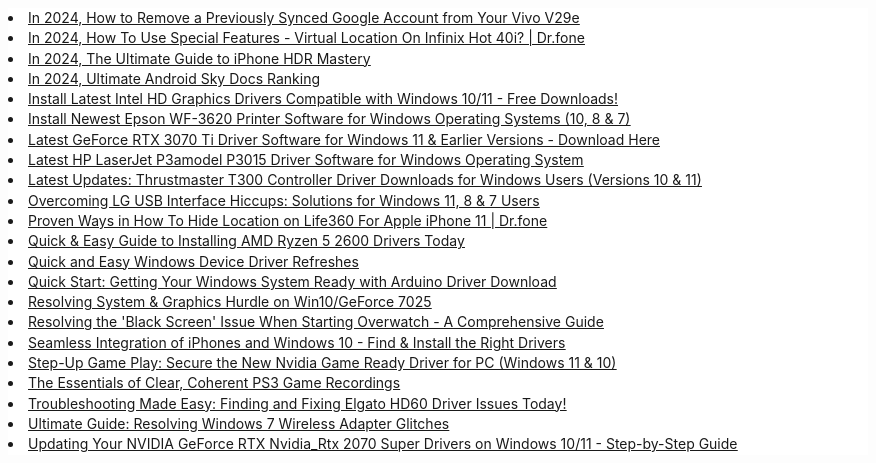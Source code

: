 <li><a href="https://android-unlock.techidaily.com/in-2024-how-to-remove-a-previously-synced-google-account-from-your-vivo-v29e-by-drfone-android/"><u>In 2024, How to Remove a Previously Synced Google Account from Your Vivo V29e</u></a></li>
<li><a href="https://phone-solutions.techidaily.com/in-2024-how-to-use-special-features-virtual-location-on-infinix-hot-40i-drfone-by-drfone-virtual-android/"><u>In 2024, How To Use Special Features - Virtual Location On Infinix Hot 40i? | Dr.fone</u></a></li>
<li><a href="https://some-skills.techidaily.com/in-2024-the-ultimate-guide-to-iphone-hdr-mastery/"><u>In 2024, The Ultimate Guide to iPhone HDR Mastery</u></a></li>
<li><a href="https://some-guidance.techidaily.com/in-2024-ultimate-android-sky-docs-ranking/"><u>In 2024, Ultimate Android Sky Docs Ranking</u></a></li>
<li><a href="https://win-dash.techidaily.com/1722977561228-install-latest-intel-hd-graphics-drivers-compatible-with-windows-1011-free-downloads/"><u>Install Latest Intel HD Graphics Drivers Compatible with Windows 10/11 - Free Downloads!</u></a></li>
<li><a href="https://win-dash.techidaily.com/install-newest-epson-wf-3620-printer-software-for-windows-operating-systems-10-8-and-7/"><u>Install Newest Epson WF-3620 Printer Software for Windows Operating Systems (10, 8 & 7)</u></a></li>
<li><a href="https://win-dash.techidaily.com/1722978886008-latest-geforce-rtx-3070-ti-driver-software-for-windows-11-and-earlier-versions-download-here/"><u>Latest GeForce RTX 3070 Ti Driver Software for Windows 11 & Earlier Versions - Download Here</u></a></li>
<li><a href="https://win-dash.techidaily.com/latest-hp-laserjet-p3amodel-p3015-driver-software-for-windows-operating-system/"><u>Latest HP LaserJet P3amodel P3015 Driver Software for Windows Operating System</u></a></li>
<li><a href="https://win-dash.techidaily.com/latest-updates-thrustmaster-t300-controller-driver-downloads-for-windows-users-versions-10-and-11/"><u>Latest Updates: Thrustmaster T300 Controller Driver Downloads for Windows Users (Versions 10 & 11)</u></a></li>
<li><a href="https://win-dash.techidaily.com/overcoming-lg-usb-interface-hiccups-solutions-for-windows-11-8-and-7-users/"><u>Overcoming LG USB Interface Hiccups: Solutions for Windows 11, 8 & 7 Users</u></a></li>
<li><a href="https://location-social.techidaily.com/proven-ways-in-how-to-hide-location-on-life360-for-apple-iphone-11-drfone-by-drfone-virtual-ios/"><u>Proven Ways in How To Hide Location on Life360 For Apple iPhone 11 | Dr.fone</u></a></li>
<li><a href="https://win-dash.techidaily.com/quick-and-easy-guide-to-installing-amd-ryzen-5-2600-drivers-today/"><u>Quick & Easy Guide to Installing AMD Ryzen 5 2600 Drivers Today</u></a></li>
<li><a href="https://win-dash.techidaily.com/quick-and-easy-windows-device-driver-refreshes/"><u>Quick and Easy Windows Device Driver Refreshes</u></a></li>
<li><a href="https://win-dash.techidaily.com/quick-start-getting-your-windows-system-ready-with-arduino-driver-download/"><u>Quick Start: Getting Your Windows System Ready with Arduino Driver Download</u></a></li>
<li><a href="https://graphic-issues.techidaily.com/resolving-system-and-graphics-hurdle-on-win10geforce-7025/"><u>Resolving System & Graphics Hurdle on Win10/GeForce 7025</u></a></li>
<li><a href="https://win-answers.techidaily.com/resolving-the-black-screen-issue-when-starting-overwatch-a-comprehensive-guide/"><u>Resolving the 'Black Screen' Issue When Starting Overwatch - A Comprehensive Guide</u></a></li>
<li><a href="https://win-dash.techidaily.com/1722977414962-seamless-integration-of-iphones-and-windows-10-find-and-install-the-right-drivers/"><u>Seamless Integration of iPhones and Windows 10 - Find & Install the Right Drivers</u></a></li>
<li><a href="https://win-dash.techidaily.com/step-up-game-play-secure-the-new-nvidia-game-ready-driver-for-pc-windows-11-and-10/"><u>Step-Up Game Play: Secure the New Nvidia Game Ready Driver for PC (Windows 11 & 10)</u></a></li>
<li><a href="https://visual-screen-recording.techidaily.com/the-essentials-of-clear-coherent-ps3-game-recordings/"><u>The Essentials of Clear, Coherent PS3 Game Recordings</u></a></li>
<li><a href="https://win-dash.techidaily.com/1722969962144-troubleshooting-made-easy-finding-and-fixing-elgato-hd60-driver-issues-today/"><u>Troubleshooting Made Easy: Finding and Fixing Elgato HD60 Driver Issues Today!</u></a></li>
<li><a href="https://win-dash.techidaily.com/ultimate-guide-resolving-windows-7-wireless-adapter-glitches/"><u>Ultimate Guide: Resolving Windows 7 Wireless Adapter Glitches</u></a></li>
<li><a href="https://win-dash.techidaily.com/updating-your-nvidia-geforce-rtx-nvidiartx-2070-super-drivers-on-windows-1011-step-by-step-guide/"><u>Updating Your NVIDIA GeForce RTX Nvidia_Rtx 2070 Super Drivers on Windows 10/11 - Step-by-Step Guide</u></a></li>
</ul></div>
